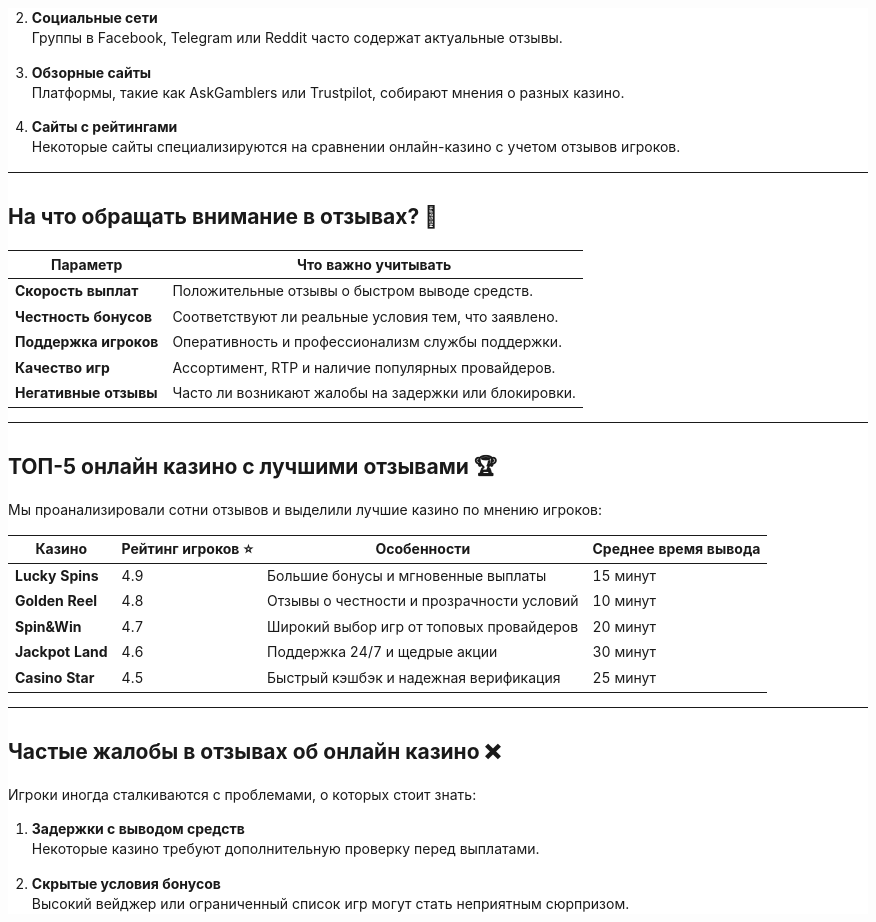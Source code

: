 2. **Социальные сети**  
   Группы в Facebook, Telegram или Reddit часто содержат актуальные отзывы.  

3. **Обзорные сайты**  
   Платформы, такие как AskGamblers или Trustpilot, собирают мнения о разных казино.  

4. **Сайты с рейтингами**  
   Некоторые сайты специализируются на сравнении онлайн-казино с учетом отзывов игроков.

---

## На что обращать внимание в отзывах? 🧠

| Параметр                | Что важно учитывать                                         |
|-------------------------|-----------------------------------------------------------|
| **Скорость выплат**     | Положительные отзывы о быстром выводе средств.            |
| **Честность бонусов**   | Соответствуют ли реальные условия тем, что заявлено.      |
| **Поддержка игроков**   | Оперативность и профессионализм службы поддержки.         |
| **Качество игр**        | Ассортимент, RTP и наличие популярных провайдеров.        |
| **Негативные отзывы**   | Часто ли возникают жалобы на задержки или блокировки.     |

---

## ТОП-5 онлайн казино с лучшими отзывами 🏆

Мы проанализировали сотни отзывов и выделили лучшие казино по мнению игроков:

| Казино             | Рейтинг игроков ⭐ | Особенности                                 | Среднее время вывода |
|--------------------|-------------------|---------------------------------------------|----------------------|
| **Lucky Spins**    | 4.9              | Большие бонусы и мгновенные выплаты         | 15 минут             |
| **Golden Reel**    | 4.8              | Отзывы о честности и прозрачности условий   | 10 минут             |
| **Spin&Win**       | 4.7              | Широкий выбор игр от топовых провайдеров    | 20 минут             |
| **Jackpot Land**   | 4.6              | Поддержка 24/7 и щедрые акции               | 30 минут             |
| **Casino Star**    | 4.5              | Быстрый кэшбэк и надежная верификация       | 25 минут             |

---

## Частые жалобы в отзывах об онлайн казино ❌

Игроки иногда сталкиваются с проблемами, о которых стоит знать:

1. **Задержки с выводом средств**  
   Некоторые казино требуют дополнительную проверку перед выплатами.

2. **Скрытые условия бонусов**  
   Высокий вейджер или ограниченный список игр могут стать неприятным сюрпризом.
